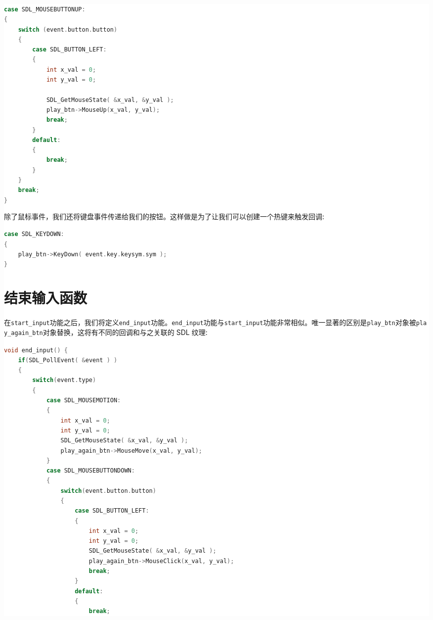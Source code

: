 ```cpp
case SDL_MOUSEBUTTONUP:
{
    switch (event.button.button)
    {
        case SDL_BUTTON_LEFT:
        {
            int x_val = 0;
            int y_val = 0;

            SDL_GetMouseState( &x_val, &y_val );
            play_btn->MouseUp(x_val, y_val);
            break;
        }
        default:
        {
            break;
        }
    }
    break;
}
```

除了鼠标事件，我们还将键盘事件传递给我们的按钮。这样做是为了让我们可以创建一个热键来触发回调:

```cpp
case SDL_KEYDOWN:
{
    play_btn->KeyDown( event.key.keysym.sym );
}
```

# 结束输入函数

在`start_input`功能之后，我们将定义`end_input`功能。`end_input`功能与`start_input`功能非常相似。唯一显著的区别是`play_btn`对象被`play_again_btn`对象替换，这将有不同的回调和与之关联的 SDL 纹理:

```cpp
void end_input() {
    if(SDL_PollEvent( &event ) )
    {
        switch(event.type)
        {
            case SDL_MOUSEMOTION:
            {
                int x_val = 0;
                int y_val = 0;
                SDL_GetMouseState( &x_val, &y_val );
                play_again_btn->MouseMove(x_val, y_val);
            }
            case SDL_MOUSEBUTTONDOWN:
            {
                switch(event.button.button)
                {
                    case SDL_BUTTON_LEFT:
                    {
                        int x_val = 0;
                        int y_val = 0;
                        SDL_GetMouseState( &x_val, &y_val );
                        play_again_btn->MouseClick(x_val, y_val);
                        break;
                    }
                    default:
                    {
                        break;
```